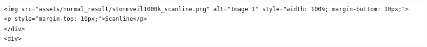     <img src="assets/normal_result/stormveil1000k_scanline.png" alt="Image 1" style="width: 100%; margin-bottom: 10px;">
    <p style="margin-top: 10px;">Scanline</p>
    </div>
    <div>